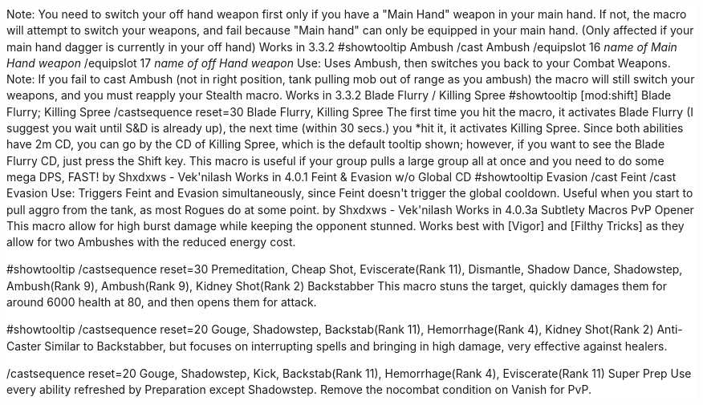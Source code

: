Note: You need to switch your off hand weapon first only if you have a "Main Hand" weapon in your main hand. If not, the macro will attempt to switch your weapons, and fail because "Main hand" can only be equipped in your main hand. (Only affected if your main hand dagger is currently in your off hand)
Works in 3.3.2
#showtooltip Ambush
/cast Ambush
/equipslot 16 *name of Main Hand weapon*
/equipslot 17 *name of off Hand weapon*
Use: Uses Ambush, then switches you back to your Combat Weapons.
Note: If you fail to cast Ambush (not in right position, tank pulling mob out of range as you ambush) the macro will still switch your weapons, and you must reapply your Stealth macro.
Works in 3.3.2
Blade Flurry / Killing Spree
#showtooltip [mod:shift] Blade Flurry; Killing Spree
/castsequence reset=30 Blade Flurry, Killing Spree
The first time you hit the macro, it activates Blade Flurry (I suggest you wait until S&D is already up), the next time (within 30 secs.) you *hit it, it activates Killing Spree. Since both abilities have 2m CD, you can go by the CD of Killing Spree, which is the default tooltip shown; however, if you want to see the Blade Flurry CD, just press the Shift key.
This macro is useful if your group pulls a large group all at once and you need to do some mega DPS, FAST!
by Shxdxws - Vek'nilash
Works in 4.0.1
Feint & Evasion w/o Global CD
#showtooltip Evasion
/cast Feint
/cast Evasion
Use: Triggers Feint and Evasion simultaneously, since Feint doesn't trigger the global cooldown.
Useful when you start to pull aggro from the tank, as most Rogues do at some point.
by Shxdxws - Vek'nilash
Works in 4.0.3a
Subtlety Macros
PvP Opener
This macro allow for high burst damage while keeping the opponent stunned. Works best with [Vigor] and [Filthy Tricks] as they allow for two Ambushes with the reduced energy cost.

#showtooltip
/castsequence reset=30 Premeditation, Cheap Shot, Eviscerate(Rank 11), Dismantle, Shadow Dance, Shadowstep, Ambush(Rank 9), Ambush(Rank 9), Kidney Shot(Rank 2)
Backstabber
This macro stuns the target, quickly damages them for around 6000 health at 80, and then opens them for attack.

#showtooltip
/castsequence reset=20 Gouge, Shadowstep, Backstab(Rank 11), Hemorrhage(Rank 4), Kidney Shot(Rank 2)
Anti-Caster
Similar to Backstabber, but focuses on interrupting spells and bringing in high damage, very effective against healers.

/castsequence reset=20 Gouge, Shadowstep, Kick, Backstab(Rank 11), Hemorrhage(Rank 4), Eviscerate(Rank 11)
Super Prep
Use every ability refreshed by Preparation except Shadowstep. Remove the nocombat condition on Vanish for PvP.

